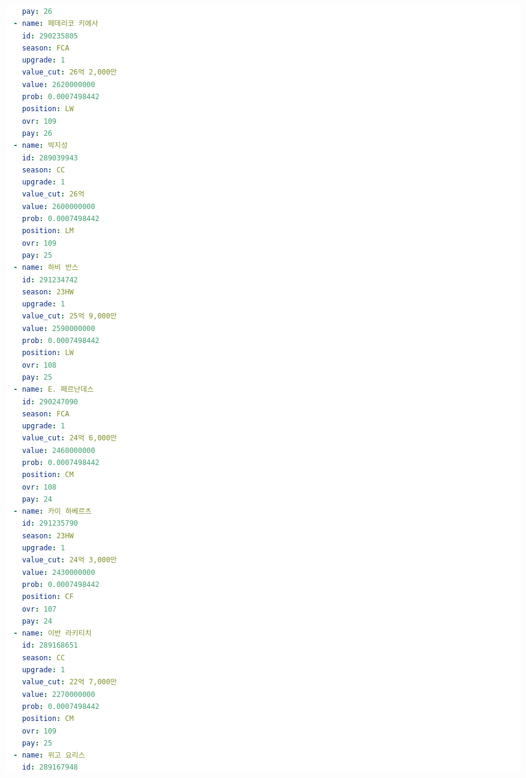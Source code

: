 ```yaml
    pay: 26
  - name: 페데리코 키에사
    id: 290235805
    season: FCA
    upgrade: 1
    value_cut: 26억 2,000만
    value: 2620000000
    prob: 0.0007498442
    position: LW
    ovr: 109
    pay: 26
  - name: 박지성
    id: 289039943
    season: CC
    upgrade: 1
    value_cut: 26억
    value: 2600000000
    prob: 0.0007498442
    position: LM
    ovr: 109
    pay: 25
  - name: 하비 반스
    id: 291234742
    season: 23HW
    upgrade: 1
    value_cut: 25억 9,000만
    value: 2590000000
    prob: 0.0007498442
    position: LW
    ovr: 108
    pay: 25
  - name: E. 페르난데스
    id: 290247090
    season: FCA
    upgrade: 1
    value_cut: 24억 6,000만
    value: 2460000000
    prob: 0.0007498442
    position: CM
    ovr: 108
    pay: 24
  - name: 카이 하베르츠
    id: 291235790
    season: 23HW
    upgrade: 1
    value_cut: 24억 3,000만
    value: 2430000000
    prob: 0.0007498442
    position: CF
    ovr: 107
    pay: 24
  - name: 이반 라키티치
    id: 289168651
    season: CC
    upgrade: 1
    value_cut: 22억 7,000만
    value: 2270000000
    prob: 0.0007498442
    position: CM
    ovr: 109
    pay: 25
  - name: 위고 요리스
    id: 289167948
```